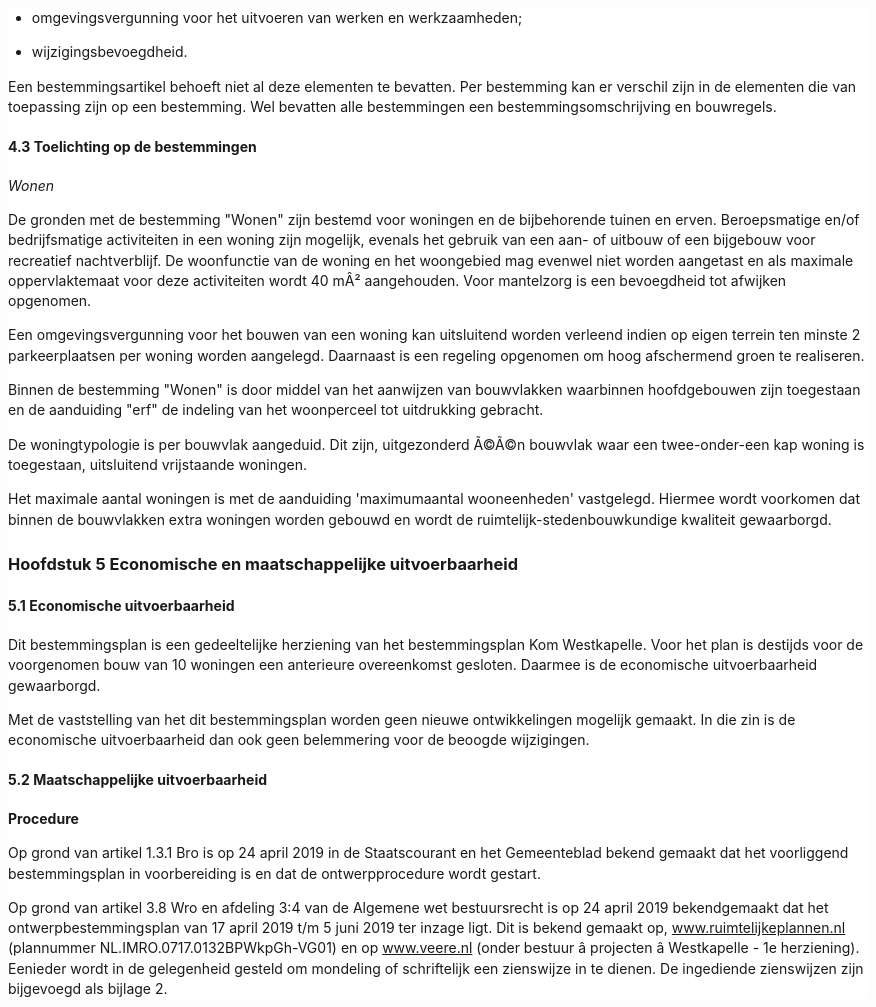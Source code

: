 * omgevingsvergunning voor het uitvoeren van werken en werkzaamheden;

* wijzigingsbevoegdheid.

Een bestemmingsartikel behoeft niet al deze elementen te bevatten. Per bestemming kan er verschil zijn in de elementen die van toepassing zijn op een bestemming. Wel bevatten alle bestemmingen een bestemmingsomschrijving en bouwregels.

#### 4\.3 Toelichting op de bestemmingen

*Wonen*

De gronden met de bestemming "Wonen" zijn bestemd voor woningen en de bijbehorende tuinen en erven. Beroepsmatige en/of bedrijfsmatige activiteiten in een woning zijn mogelijk, evenals het gebruik van een aan\- of uitbouw of een bijgebouw voor recreatief nachtverblijf. De woonfunctie van de woning en het woongebied mag evenwel niet worden aangetast en als maximale oppervlaktemaat voor deze activiteiten wordt 40 mÂ² aangehouden. Voor mantelzorg is een bevoegdheid tot afwijken opgenomen.

Een omgevingsvergunning voor het bouwen van een woning kan uitsluitend worden verleend indien op eigen terrein ten minste 2 parkeerplaatsen per woning worden aangelegd. Daarnaast is een regeling opgenomen om hoog afschermend groen te realiseren.

Binnen de bestemming "Wonen" is door middel van het aanwijzen van bouwvlakken waarbinnen hoofdgebouwen zijn toegestaan en de aanduiding "erf" de indeling van het woonperceel tot uitdrukking gebracht.

De woningtypologie is per bouwvlak aangeduid. Dit zijn, uitgezonderd Ã©Ã©n bouwvlak waar een twee\-onder\-een kap woning is toegestaan, uitsluitend vrijstaande woningen.

Het maximale aantal woningen is met de aanduiding 'maximumaantal wooneenheden' vastgelegd. Hiermee wordt voorkomen dat binnen de bouwvlakken extra woningen worden gebouwd en wordt de ruimtelijk\-stedenbouwkundige kwaliteit gewaarborgd.

### Hoofdstuk 5 Economische en maatschappelijke uitvoerbaarheid

#### 5\.1 Economische uitvoerbaarheid

Dit bestemmingsplan is een gedeeltelijke herziening van het bestemmingsplan Kom Westkapelle. Voor het plan is destijds voor de voorgenomen bouw van 10 woningen een anterieure overeenkomst gesloten. Daarmee is de economische uitvoerbaarheid gewaarborgd.

Met de vaststelling van het dit bestemmingsplan worden geen nieuwe ontwikkelingen mogelijk gemaakt. In die zin is de economische uitvoerbaarheid dan ook geen belemmering voor de beoogde wijzigingen.

#### 5\.2 Maatschappelijke uitvoerbaarheid

**Procedure**

Op grond van artikel 1\.3\.1 Bro is op 24 april 2019 in de Staatscourant en het Gemeenteblad bekend gemaakt dat het voorliggend bestemmingsplan in voorbereiding is en dat de ontwerpprocedure wordt gestart.

Op grond van artikel 3\.8 Wro en afdeling 3:4 van de Algemene wet bestuursrecht is op 24 april 2019 bekendgemaakt dat het ontwerpbestemmingsplan van 17 april 2019 t/m 5 juni 2019 ter inzage ligt. Dit is bekend gemaakt op, www.ruimtelijkeplannen.nl (plannummer NL.IMRO.0717\.0132BPWkpGh\-VG01\) en op www.veere.nl (onder bestuur â projecten â Westkapelle \- 1e herziening). Eenieder wordt in de gelegenheid gesteld om mondeling of schriftelijk een zienswijze in te dienen. De ingediende zienswijzen zijn bijgevoegd als bijlage 2.